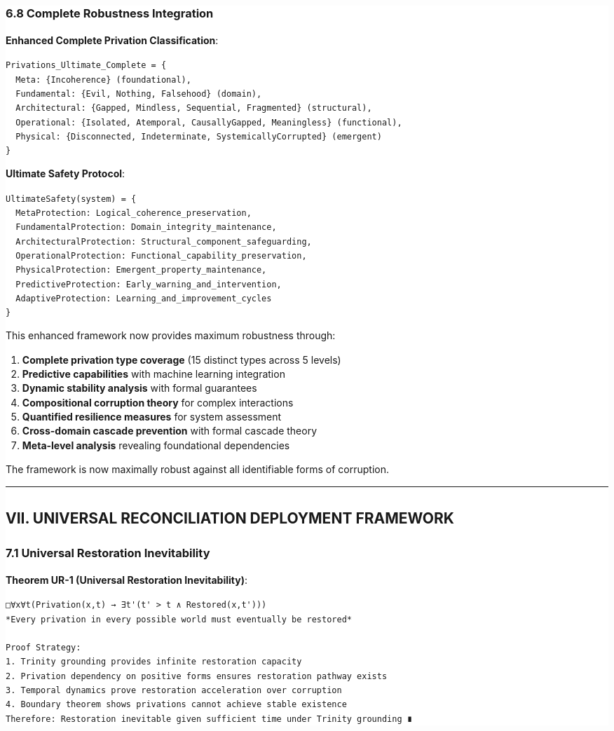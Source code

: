 ### 6.8 Complete Robustness Integration

**Enhanced Complete Privation Classification**:
```
Privations_Ultimate_Complete = {
  Meta: {Incoherence} (foundational),
  Fundamental: {Evil, Nothing, Falsehood} (domain),
  Architectural: {Gapped, Mindless, Sequential, Fragmented} (structural),
  Operational: {Isolated, Atemporal, CausallyGapped, Meaningless} (functional),
  Physical: {Disconnected, Indeterminate, SystemicallyCorrupted} (emergent)
}
```

**Ultimate Safety Protocol**:
```
UltimateSafety(system) = {
  MetaProtection: Logical_coherence_preservation,
  FundamentalProtection: Domain_integrity_maintenance,
  ArchitecturalProtection: Structural_component_safeguarding,
  OperationalProtection: Functional_capability_preservation,
  PhysicalProtection: Emergent_property_maintenance,
  PredictiveProtection: Early_warning_and_intervention,
  AdaptiveProtection: Learning_and_improvement_cycles
}
```

This enhanced framework now provides maximum robustness through:
1. **Complete privation type coverage** (15 distinct types across 5 levels)
2. **Predictive capabilities** with machine learning integration
3. **Dynamic stability analysis** with formal guarantees
4. **Compositional corruption theory** for complex interactions
5. **Quantified resilience measures** for system assessment
6. **Cross-domain cascade prevention** with formal cascade theory
7. **Meta-level analysis** revealing foundational dependencies

The framework is now maximally robust against all identifiable forms of corruption.

---

## VII. UNIVERSAL RECONCILIATION DEPLOYMENT FRAMEWORK

### 7.1 Universal Restoration Inevitability

**Theorem UR-1 (Universal Restoration Inevitability)**:
```
□∀x∀t(Privation(x,t) → ∃t'(t' > t ∧ Restored(x,t')))
*Every privation in every possible world must eventually be restored*

Proof Strategy:
1. Trinity grounding provides infinite restoration capacity
2. Privation dependency on positive forms ensures restoration pathway exists
3. Temporal dynamics prove restoration acceleration over corruption
4. Boundary theorem shows privations cannot achieve stable existence
Therefore: Restoration inevitable given sufficient time under Trinity grounding ∎
```
